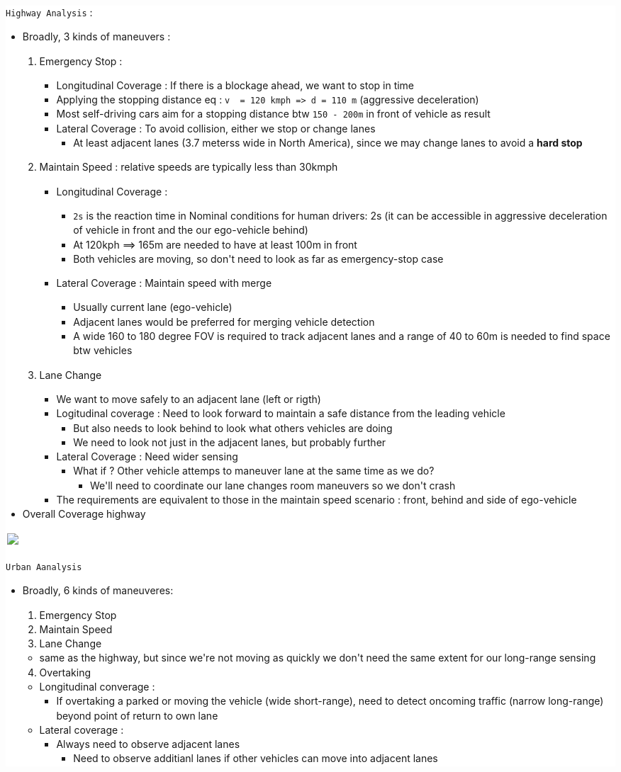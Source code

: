 `Highway Analysis` : 
- Broadly, 3 kinds of maneuvers : 
  1. Emergency Stop : 
     - Longitudinal Coverage : If there is a blockage ahead, we want to stop in time 
      - Applying the stopping distance eq : `v  = 120 kmph => d = 110 m` (aggressive deceleration)
      - Most self-driving cars aim for a stopping distance btw `150 - 200m` in front of vehicle as result
     - Lateral Coverage : To avoid collision, either we stop or change lanes
       - At least adjacent lanes (3.7 meterss wide in North America), since we may change lanes to avoid a **hard stop**
     
  2. Maintain Speed : relative speeds are typically less than 30kmph
     - Longitudinal Coverage :
       - `2s` is the reaction time in Nominal conditions for human drivers: 2s (it can be accessible in aggressive deceleration of vehicle in front and the our ego-vehicle behind)
       - At 120kph ==> 165m are needed to have at least 100m in front
       - Both vehicles are moving, so don't need to look as far as emergency-stop case

     - Lateral Coverage : Maintain speed with merge 
       - Usually current lane (ego-vehicle)
       - Adjacent lanes would be preferred for merging vehicle detection 
       - A wide 160 to 180 degree FOV is required to track adjacent lanes and a range of 40 to 60m is needed to find space btw vehicles
  
  3. Lane Change
      - We want to move safely to an adjacent lane (left or rigth)
      - Logitudinal coverage : Need to look forward to maintain a safe distance from the leading vehicle
        - But also needs to look behind to look what others vehicles are doing
        - We need to look not just in the adjacent lanes, but probably further
      - Lateral Coverage : Need wider sensing 
        - What if ? Other vehicle attemps to maneuver lane at the same time as we do?
          -  We'll need to coordinate our lane changes room maneuvers so we don't crash
       -  The requirements are equivalent to those in the maintain speed scenario : front, behind and side of ego-vehicle
- Overall Coverage highway

<img src="./resources/w2/overallcoverage-sensors.png" width="540" style="border:0px solid #FFFFFF; padding:1px; margin:1px">

`Urban Aanalysis`
- Broadly, 6 kinds of maneuveres: 
  1. Emergency Stop
  2. Maintain Speed
  3. Lane Change
    - same as the highway, but since we're not moving as quickly we don't need the same extent for our long-range sensing

  4. Overtaking 
    - Longitudinal converage : 
      - If overtaking a parked or moving the vehicle (wide short-range), need to detect oncoming traffic (narrow long-range) beyond point of return to own lane
    - Lateral coverage : 
      - Always need to observe adjacent lanes
        - Need to observe additianl lanes if other vehicles can move into adjacent lanes

